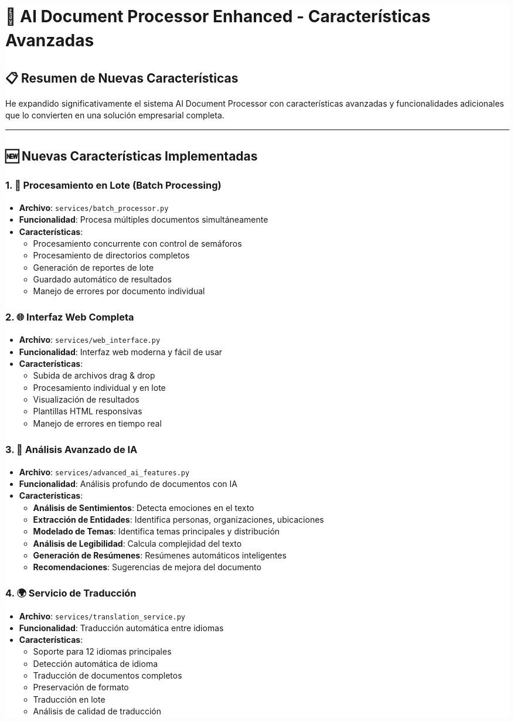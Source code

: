 # 🚀 AI Document Processor Enhanced - Características Avanzadas

## 📋 Resumen de Nuevas Características

He expandido significativamente el sistema AI Document Processor con características avanzadas y funcionalidades adicionales que lo convierten en una solución empresarial completa.

---

## 🆕 Nuevas Características Implementadas

### **1. 🔄 Procesamiento en Lote (Batch Processing)**
- **Archivo**: `services/batch_processor.py`
- **Funcionalidad**: Procesa múltiples documentos simultáneamente
- **Características**:
  - Procesamiento concurrente con control de semáforos
  - Procesamiento de directorios completos
  - Generación de reportes de lote
  - Guardado automático de resultados
  - Manejo de errores por documento individual

### **2. 🌐 Interfaz Web Completa**
- **Archivo**: `services/web_interface.py`
- **Funcionalidad**: Interfaz web moderna y fácil de usar
- **Características**:
  - Subida de archivos drag & drop
  - Procesamiento individual y en lote
  - Visualización de resultados
  - Plantillas HTML responsivas
  - Manejo de errores en tiempo real

### **3. 🧠 Análisis Avanzado de IA**
- **Archivo**: `services/advanced_ai_features.py`
- **Funcionalidad**: Análisis profundo de documentos con IA
- **Características**:
  - **Análisis de Sentimientos**: Detecta emociones en el texto
  - **Extracción de Entidades**: Identifica personas, organizaciones, ubicaciones
  - **Modelado de Temas**: Identifica temas principales y distribución
  - **Análisis de Legibilidad**: Calcula complejidad del texto
  - **Generación de Resúmenes**: Resúmenes automáticos inteligentes
  - **Recomendaciones**: Sugerencias de mejora del documento

### **4. 🌍 Servicio de Traducción**
- **Archivo**: `services/translation_service.py`
- **Funcionalidad**: Traducción automática entre idiomas
- **Características**:
  - Soporte para 12 idiomas principales
  - Detección automática de idioma
  - Traducción de documentos completos
  - Preservación de formato
  - Traducción en lote
  - Análisis de calidad de traducción
